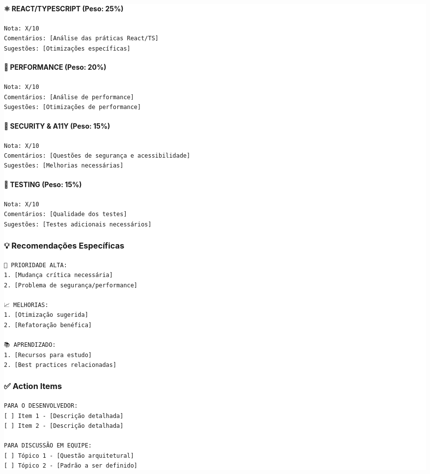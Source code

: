 #### **⚛️ REACT/TYPESCRIPT (Peso: 25%)**
```
Nota: X/10
Comentários: [Análise das práticas React/TS]
Sugestões: [Otimizações específicas]
```

#### **🚀 PERFORMANCE (Peso: 20%)**
```
Nota: X/10
Comentários: [Análise de performance]
Sugestões: [Otimizações de performance]
```

#### **🔐 SECURITY & A11Y (Peso: 15%)**
```
Nota: X/10
Comentários: [Questões de segurança e acessibilidade]
Sugestões: [Melhorias necessárias]
```

#### **🧪 TESTING (Peso: 15%)**
```
Nota: X/10
Comentários: [Qualidade dos testes]
Sugestões: [Testes adicionais necessários]
```

### 💡 **Recomendações Específicas**

```
🎯 PRIORIDADE ALTA:
1. [Mudança crítica necessária]
2. [Problema de segurança/performance]

📈 MELHORIAS:
1. [Otimização sugerida]
2. [Refatoração benéfica]

📚 APRENDIZADO:
1. [Recursos para estudo]
2. [Best practices relacionadas]
```

### ✅ **Action Items**

```
PARA O DESENVOLVEDOR:
[ ] Item 1 - [Descrição detalhada]
[ ] Item 2 - [Descrição detalhada]

PARA DISCUSSÃO EM EQUIPE:
[ ] Tópico 1 - [Questão arquitetural]
[ ] Tópico 2 - [Padrão a ser definido]
```
